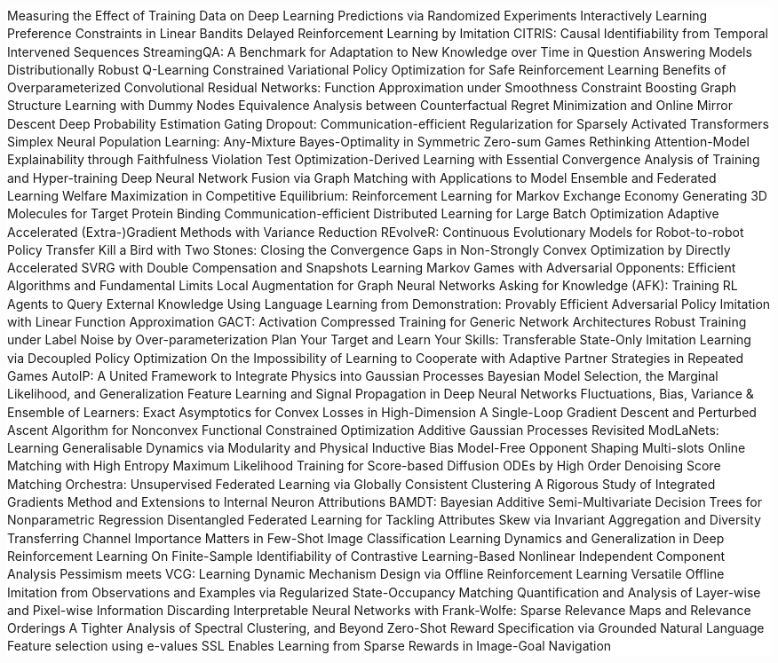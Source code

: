 Measuring the Effect of Training Data on Deep Learning Predictions via Randomized Experiments
Interactively Learning Preference Constraints in Linear Bandits
Delayed Reinforcement Learning by Imitation
CITRIS: Causal Identifiability from Temporal Intervened Sequences
StreamingQA: A Benchmark for Adaptation to New Knowledge over Time in Question Answering Models
Distributionally Robust Q-Learning
Constrained Variational Policy Optimization for Safe Reinforcement Learning
Benefits of Overparameterized Convolutional Residual Networks: Function Approximation under Smoothness Constraint
Boosting Graph Structure Learning with Dummy Nodes
Equivalence Analysis between Counterfactual Regret Minimization and Online Mirror Descent
Deep Probability Estimation
Gating Dropout: Communication-efficient Regularization for Sparsely Activated Transformers
Simplex Neural Population Learning: Any-Mixture Bayes-Optimality in Symmetric Zero-sum Games
Rethinking Attention-Model Explainability through Faithfulness Violation Test
Optimization-Derived Learning with Essential Convergence Analysis of Training and Hyper-training
Deep Neural Network Fusion via Graph Matching with Applications to Model Ensemble and Federated Learning
Welfare Maximization in Competitive Equilibrium: Reinforcement Learning for Markov Exchange Economy
Generating 3D Molecules for Target Protein Binding
Communication-efficient Distributed Learning for Large Batch Optimization
Adaptive Accelerated (Extra-)Gradient Methods with Variance Reduction
REvolveR: Continuous Evolutionary Models for Robot-to-robot Policy Transfer
Kill a Bird with Two Stones: Closing the Convergence Gaps in Non-Strongly Convex Optimization by Directly Accelerated SVRG with Double Compensation and Snapshots
Learning Markov Games with Adversarial Opponents: Efficient Algorithms and Fundamental Limits
Local Augmentation for Graph Neural Networks
Asking for Knowledge (AFK): Training RL Agents to Query External Knowledge Using Language
Learning from Demonstration: Provably Efficient Adversarial Policy Imitation with Linear Function Approximation
GACT: Activation Compressed Training for Generic Network Architectures
Robust Training under Label Noise by Over-parameterization
Plan Your Target and Learn Your Skills: Transferable State-Only Imitation Learning via Decoupled Policy Optimization
On the Impossibility of Learning to Cooperate with Adaptive Partner Strategies in Repeated Games
AutoIP: A United Framework to Integrate Physics into Gaussian Processes
Bayesian Model Selection, the Marginal Likelihood, and Generalization
Feature Learning and Signal Propagation in Deep Neural Networks
Fluctuations, Bias, Variance & Ensemble of Learners: Exact Asymptotics for Convex Losses in High-Dimension
A Single-Loop Gradient Descent and Perturbed Ascent Algorithm for Nonconvex Functional Constrained Optimization
Additive Gaussian Processes Revisited
ModLaNets: Learning Generalisable Dynamics via Modularity and Physical Inductive Bias
Model-Free Opponent Shaping
Multi-slots Online Matching with High Entropy
Maximum Likelihood Training for Score-based Diffusion ODEs by High Order Denoising Score Matching
Orchestra: Unsupervised Federated Learning via Globally Consistent Clustering
A Rigorous Study of Integrated Gradients Method and Extensions to Internal Neuron Attributions
BAMDT: Bayesian Additive Semi-Multivariate Decision Trees for Nonparametric Regression
Disentangled Federated Learning for Tackling Attributes Skew via Invariant Aggregation and Diversity Transferring
Channel Importance Matters in Few-Shot Image Classification
Learning Dynamics and Generalization in Deep Reinforcement Learning
On Finite-Sample Identifiability of Contrastive Learning-Based Nonlinear Independent Component Analysis
Pessimism meets VCG: Learning Dynamic Mechanism Design via Offline Reinforcement Learning
Versatile Offline Imitation from Observations and Examples via Regularized State-Occupancy Matching
Quantification and Analysis of Layer-wise and Pixel-wise Information Discarding
Interpretable Neural Networks with Frank-Wolfe: Sparse Relevance Maps and Relevance Orderings
A Tighter Analysis of Spectral Clustering, and Beyond
Zero-Shot Reward Specification via Grounded Natural Language
Feature selection using e-values
SSL Enables Learning from Sparse Rewards in Image-Goal Navigation